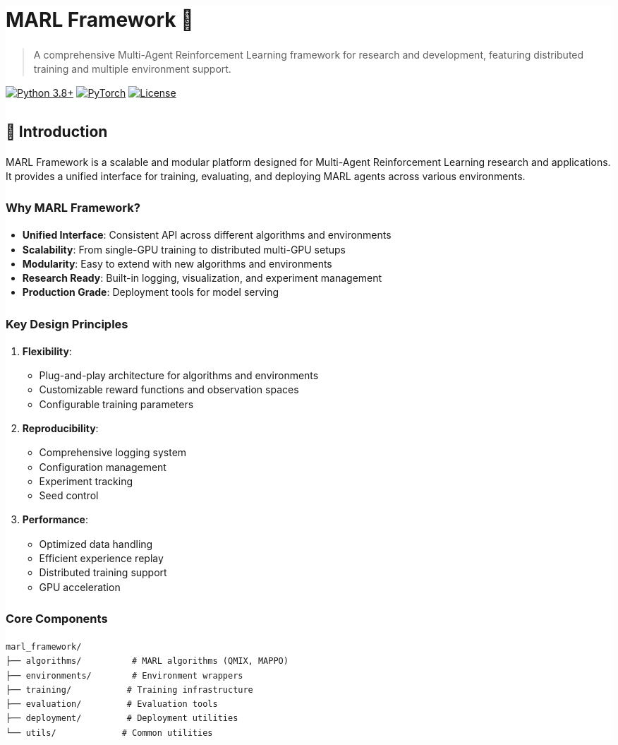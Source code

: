 # MARL Framework 🤖

> A comprehensive Multi-Agent Reinforcement Learning framework for research and development, featuring distributed training and multiple environment support.

[![Python 3.8+](https://img.shields.io/badge/python-3.8+-blue.svg)](https://www.python.org/downloads/)
[![PyTorch](https://img.shields.io/badge/PyTorch-2.0+-ee4c2c.svg)](https://pytorch.org/)
[![License](https://img.shields.io/badge/license-MIT-green.svg)](LICENSE)

## 🌟 Introduction

MARL Framework is a scalable and modular platform designed for Multi-Agent Reinforcement Learning research and applications. It provides a unified interface for training, evaluating, and deploying MARL agents across various environments.

### Why MARL Framework?

- **Unified Interface**: Consistent API across different algorithms and environments
- **Scalability**: From single-GPU training to distributed multi-GPU setups
- **Modularity**: Easy to extend with new algorithms and environments
- **Research Ready**: Built-in logging, visualization, and experiment management
- **Production Grade**: Deployment tools for model serving

### Key Design Principles

1. **Flexibility**: 
   - Plug-and-play architecture for algorithms and environments
   - Customizable reward functions and observation spaces
   - Configurable training parameters

2. **Reproducibility**:
   - Comprehensive logging system
   - Configuration management
   - Experiment tracking
   - Seed control

3. **Performance**:
   - Optimized data handling
   - Efficient experience replay
   - Distributed training support
   - GPU acceleration

### Core Components

```
marl_framework/
├── algorithms/          # MARL algorithms (QMIX, MAPPO)
├── environments/        # Environment wrappers
├── training/           # Training infrastructure
├── evaluation/         # Evaluation tools
├── deployment/         # Deployment utilities
└── utils/             # Common utilities
```
